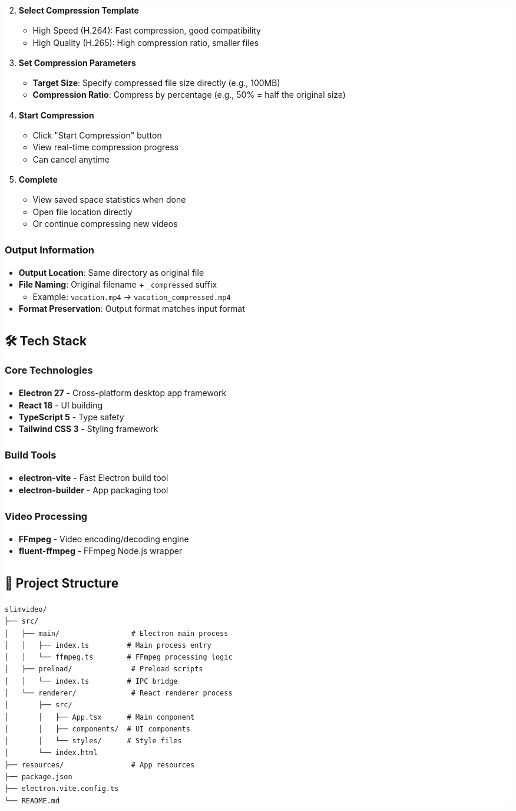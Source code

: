 2. **Select Compression Template**
   - High Speed (H.264): Fast compression, good compatibility
   - High Quality (H.265): High compression ratio, smaller files

3. **Set Compression Parameters**
   - **Target Size**: Specify compressed file size directly (e.g., 100MB)
   - **Compression Ratio**: Compress by percentage (e.g., 50% = half the original size)

4. **Start Compression**
   - Click "Start Compression" button
   - View real-time compression progress
   - Can cancel anytime

5. **Complete**
   - View saved space statistics when done
   - Open file location directly
   - Or continue compressing new videos

### Output Information

- **Output Location**: Same directory as original file
- **File Naming**: Original filename + `_compressed` suffix
  - Example: `vacation.mp4` → `vacation_compressed.mp4`
- **Format Preservation**: Output format matches input format

## 🛠️ Tech Stack

### Core Technologies
- **Electron 27** - Cross-platform desktop app framework
- **React 18** - UI building
- **TypeScript 5** - Type safety
- **Tailwind CSS 3** - Styling framework

### Build Tools
- **electron-vite** - Fast Electron build tool
- **electron-builder** - App packaging tool

### Video Processing
- **FFmpeg** - Video encoding/decoding engine
- **fluent-ffmpeg** - FFmpeg Node.js wrapper

## 📁 Project Structure

```
slimvideo/
├── src/
│   ├── main/                 # Electron main process
│   │   ├── index.ts         # Main process entry
│   │   └── ffmpeg.ts        # FFmpeg processing logic
│   ├── preload/              # Preload scripts
│   │   └── index.ts         # IPC bridge
│   └── renderer/             # React renderer process
│       ├── src/
│       │   ├── App.tsx      # Main component
│       │   ├── components/  # UI components
│       │   └── styles/      # Style files
│       └── index.html
├── resources/                # App resources
├── package.json
├── electron.vite.config.ts
└── README.md
```
